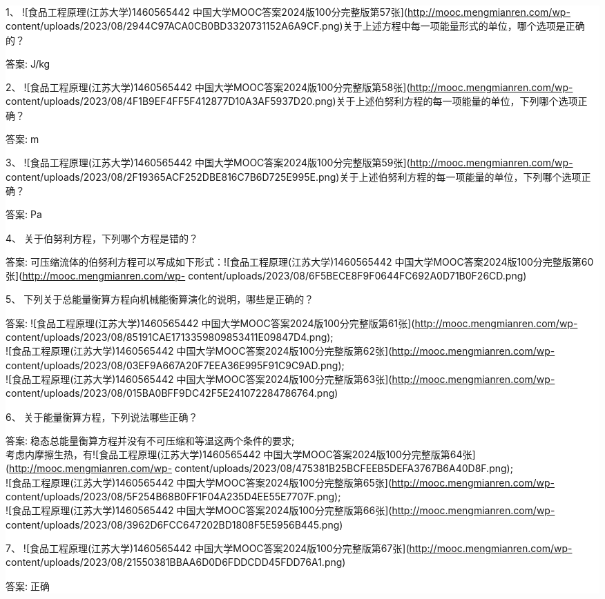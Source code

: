 1、 ![食品工程原理\(江苏大学\)1460565442
中国大学MOOC答案2024版100分完整版第57张](http://mooc.mengmianren.com/wp-
content/uploads/2023/08/2944C97ACA0CB0BD3320731152A6A9CF.png)关于上述方程中每一项能量形式的单位，哪个选项是正确的？

答案: J/kg

2、 ![食品工程原理\(江苏大学\)1460565442
中国大学MOOC答案2024版100分完整版第58张](http://mooc.mengmianren.com/wp-
content/uploads/2023/08/4F1B9EF4FF5F412877D10A3AF5937D20.png)关于上述伯努利方程的每一项能量的单位，下列哪个选项正确？

答案: m

3、 ![食品工程原理\(江苏大学\)1460565442
中国大学MOOC答案2024版100分完整版第59张](http://mooc.mengmianren.com/wp-
content/uploads/2023/08/2F19365ACF252DBE816C7B6D725E995E.png)关于上述伯努利方程的每一项能量的单位，下列哪个选项正确？

答案: Pa

4、 关于伯努利方程，下列哪个方程是错的？

答案: 可压缩流体的伯努利方程可以写成如下形式：![食品工程原理\(江苏大学\)1460565442
中国大学MOOC答案2024版100分完整版第60张](http://mooc.mengmianren.com/wp-
content/uploads/2023/08/6F5BECE8F9F0644FC692A0D71B0F26CD.png)

5、 下列关于总能量衡算方程向机械能衡算演化的说明，哪些是正确的？

答案: ![食品工程原理\(江苏大学\)1460565442
中国大学MOOC答案2024版100分完整版第61张](http://mooc.mengmianren.com/wp-
content/uploads/2023/08/85191CAE1713359809853411E09847D4.png);  
![食品工程原理\(江苏大学\)1460565442
中国大学MOOC答案2024版100分完整版第62张](http://mooc.mengmianren.com/wp-
content/uploads/2023/08/03EF9A667A20F7EEA36E995F91C9C9AD.png);  
![食品工程原理\(江苏大学\)1460565442
中国大学MOOC答案2024版100分完整版第63张](http://mooc.mengmianren.com/wp-
content/uploads/2023/08/015BA0BFF9DC42F5E241072284786764.png)

6、 关于能量衡算方程，下列说法哪些正确？

答案: 稳态总能量衡算方程并没有不可压缩和等温这两个条件的要求;  
考虑内摩擦生热，有![食品工程原理\(江苏大学\)1460565442
中国大学MOOC答案2024版100分完整版第64张](http://mooc.mengmianren.com/wp-
content/uploads/2023/08/475381B25BCFEEB5DEFA3767B6A40D8F.png);  
![食品工程原理\(江苏大学\)1460565442
中国大学MOOC答案2024版100分完整版第65张](http://mooc.mengmianren.com/wp-
content/uploads/2023/08/5F254B68B0FF1F04A235D4EE55E7707F.png);  
![食品工程原理\(江苏大学\)1460565442
中国大学MOOC答案2024版100分完整版第66张](http://mooc.mengmianren.com/wp-
content/uploads/2023/08/3962D6FCC647202BD1808F5E5956B445.png)

7、 ![食品工程原理\(江苏大学\)1460565442
中国大学MOOC答案2024版100分完整版第67张](http://mooc.mengmianren.com/wp-
content/uploads/2023/08/21550381BBAA6D0D6FDDCDD45FDD76A1.png)

答案: 正确
